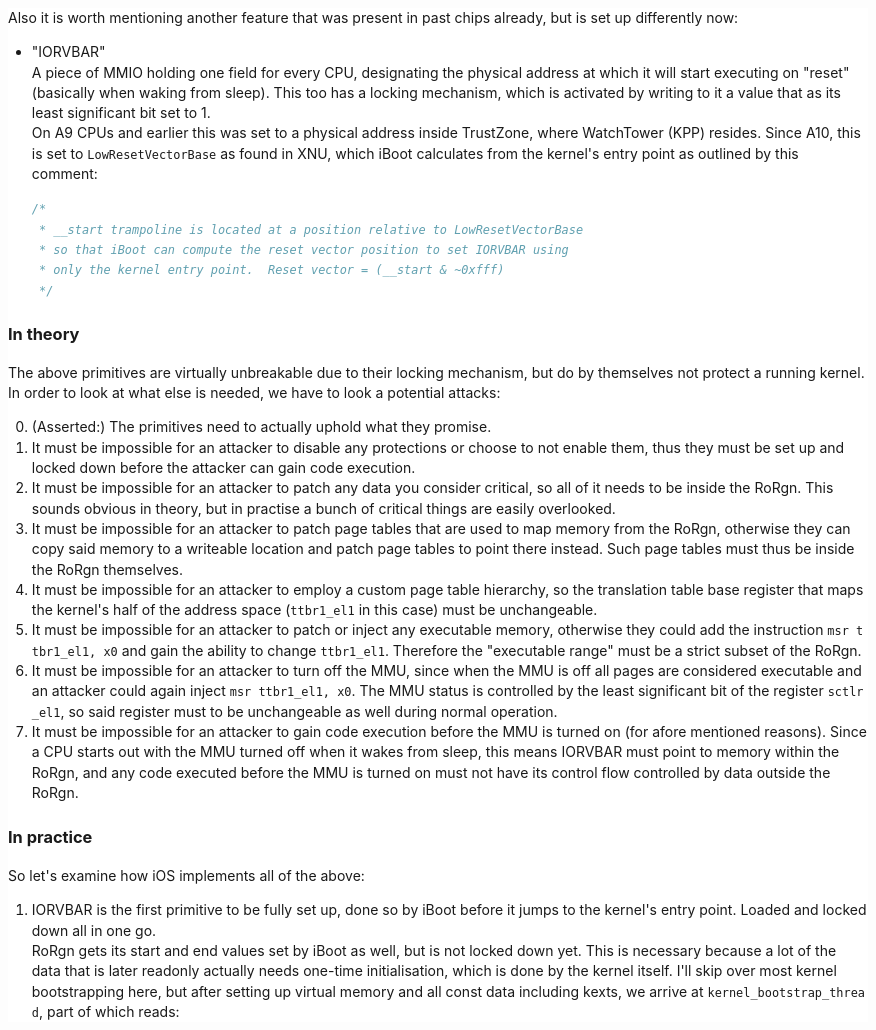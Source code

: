 Also it is worth mentioning another feature that was present in past chips already, but is set up differently now:

-   "IORVBAR"  
    A piece of MMIO holding one field for every CPU, designating the physical address at which it will start executing on "reset" (basically when waking from sleep). This too has a locking mechanism, which is activated by writing to it a value that as its least significant bit set to 1.  
    On A9 CPUs and earlier this was set to a physical address inside TrustZone, where WatchTower (KPP) resides. Since A10, this is set to `LowResetVectorBase` as found in XNU, which iBoot calculates from the kernel's entry point as outlined by this comment:
    ```c
    /*
     * __start trampoline is located at a position relative to LowResetVectorBase
     * so that iBoot can compute the reset vector position to set IORVBAR using
     * only the kernel entry point.  Reset vector = (__start & ~0xfff)
     */
    ```

### In theory

The above primitives are virtually unbreakable due to their locking mechanism, but do by themselves not protect a running kernel. In order to look at what else is needed, we have to look a potential attacks:

0. (Asserted:) The primitives need to actually uphold what they promise.
1. It must be impossible for an attacker to disable any protections or choose to not enable them, thus they must be set up and locked down before the attacker can gain code execution.
2. It must be impossible for an attacker to patch any data you consider critical, so all of it needs to be inside the RoRgn. This sounds obvious in theory, but in practise a bunch of critical things are easily overlooked.
3. It must be impossible for an attacker to patch page tables that are used to map memory from the RoRgn, otherwise they can copy said memory to a writeable location and patch page tables to point there instead. Such page tables must thus be inside the RoRgn themselves.
4. It must be impossible for an attacker to employ a custom page table hierarchy, so the translation table base register that maps the kernel's half of the address space (`ttbr1_el1` in this case) must be unchangeable.
5. It must be impossible for an attacker to patch or inject any executable memory, otherwise they could add the instruction `msr ttbr1_el1, x0` and gain the ability to change `ttbr1_el1`. Therefore the "executable range" must be a strict subset of the RoRgn.
6. It must be impossible for an attacker to turn off the MMU, since when the MMU is off all pages are considered executable and an attacker could again inject `msr ttbr1_el1, x0`. The MMU status is controlled by the least significant bit of the register `sctlr_el1`, so said register must to be unchangeable as well during normal operation.
7. It must be impossible for an attacker to gain code execution before the MMU is turned on (for afore mentioned reasons). Since a CPU starts out with the MMU turned off when it wakes from sleep, this means IORVBAR must point to memory within the RoRgn, and any code executed before the MMU is turned on must not have its control flow controlled by data outside the RoRgn.

### In practice

So let's examine how iOS implements all of the above:

1.  IORVBAR is the first primitive to be fully set up, done so by iBoot before it jumps to the kernel's entry point. Loaded and locked down all in one go.  
    RoRgn gets its start and end values set by iBoot as well, but is not locked down yet. This is necessary because a lot of the data that is later readonly actually needs one-time initialisation, which is done by the kernel itself. I'll skip over most kernel bootstrapping here, but after setting up virtual memory and all const data including kexts, we arrive at `kernel_bootstrap_thread`, part of which reads:
    